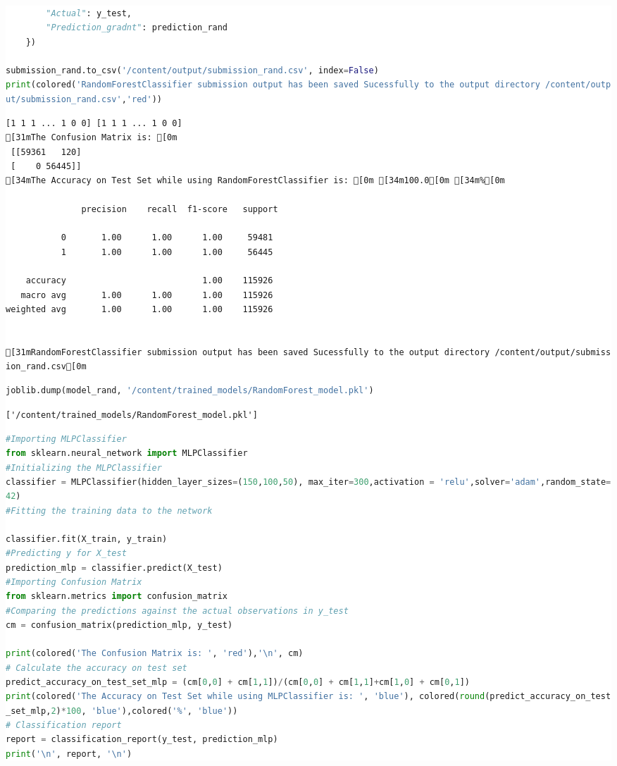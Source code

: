 ```python
        "Actual": y_test,
        "Prediction_gradnt": prediction_rand
    })

submission_rand.to_csv('/content/output/submission_rand.csv', index=False)
print(colored('RandomForestClassifier submission output has been saved Sucessfully to the output directory /content/output/submission_rand.csv','red'))
```

    [1 1 1 ... 1 0 0] [1 1 1 ... 1 0 0]
    [31mThe Confusion Matrix is: [0m 
     [[59361   120]
     [    0 56445]]
    [34mThe Accuracy on Test Set while using RandomForestClassifier is: [0m [34m100.0[0m [34m%[0m
    
                   precision    recall  f1-score   support
    
               0       1.00      1.00      1.00     59481
               1       1.00      1.00      1.00     56445
    
        accuracy                           1.00    115926
       macro avg       1.00      1.00      1.00    115926
    weighted avg       1.00      1.00      1.00    115926
     
    
    [31mRandomForestClassifier submission output has been saved Sucessfully to the output directory /content/output/submission_rand.csv[0m
    


```python
joblib.dump(model_rand, '/content/trained_models/RandomForest_model.pkl')
```




    ['/content/trained_models/RandomForest_model.pkl']




```python
#Importing MLPClassifier
from sklearn.neural_network import MLPClassifier
#Initializing the MLPClassifier
classifier = MLPClassifier(hidden_layer_sizes=(150,100,50), max_iter=300,activation = 'relu',solver='adam',random_state=42)
#Fitting the training data to the network

classifier.fit(X_train, y_train)
#Predicting y for X_test
prediction_mlp = classifier.predict(X_test)
#Importing Confusion Matrix
from sklearn.metrics import confusion_matrix
#Comparing the predictions against the actual observations in y_test
cm = confusion_matrix(prediction_mlp, y_test)

print(colored('The Confusion Matrix is: ', 'red'),'\n', cm)
# Calculate the accuracy on test set
predict_accuracy_on_test_set_mlp = (cm[0,0] + cm[1,1])/(cm[0,0] + cm[1,1]+cm[1,0] + cm[0,1])
print(colored('The Accuracy on Test Set while using MLPClassifier is: ', 'blue'), colored(round(predict_accuracy_on_test_set_mlp,2)*100, 'blue'),colored('%', 'blue'))
# Classification report
report = classification_report(y_test, prediction_mlp)
print('\n', report, '\n')

```
